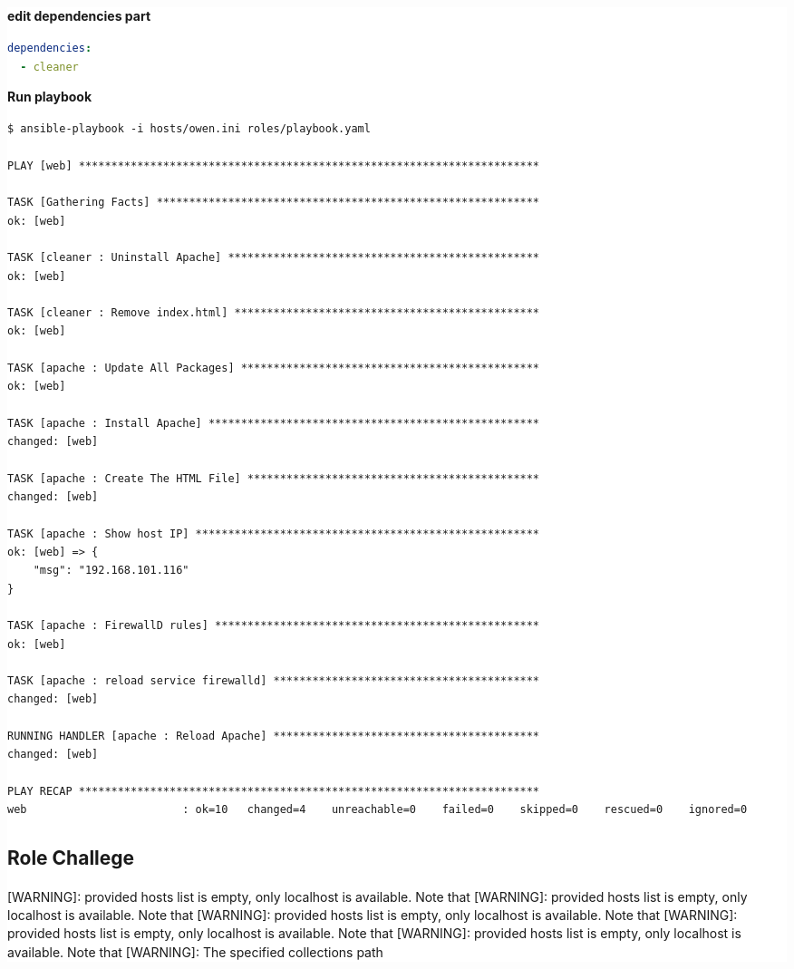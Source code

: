 **edit dependencies part**

```yaml
dependencies:
  - cleaner
```

**Run playbook**

```
$ ansible-playbook -i hosts/owen.ini roles/playbook.yaml 

PLAY [web] ***********************************************************************

TASK [Gathering Facts] ***********************************************************
ok: [web]

TASK [cleaner : Uninstall Apache] ************************************************
ok: [web]

TASK [cleaner : Remove index.html] ***********************************************
ok: [web]

TASK [apache : Update All Packages] **********************************************
ok: [web]

TASK [apache : Install Apache] ***************************************************
changed: [web]

TASK [apache : Create The HTML File] *********************************************
changed: [web]

TASK [apache : Show host IP] *****************************************************
ok: [web] => {
    "msg": "192.168.101.116"
}

TASK [apache : FirewallD rules] **************************************************
ok: [web]

TASK [apache : reload service firewalld] *****************************************
changed: [web]

RUNNING HANDLER [apache : Reload Apache] *****************************************
changed: [web]

PLAY RECAP ***********************************************************************
web                        : ok=10   changed=4    unreachable=0    failed=0    skipped=0    rescued=0    ignored=0   
```



## Role Challege


[WARNING]: provided hosts list is empty, only localhost is available. Note that
[WARNING]: provided hosts list is empty, only localhost is available. Note that
[WARNING]: provided hosts list is empty, only localhost is available. Note that
[WARNING]: provided hosts list is empty, only localhost is available. Note that
[WARNING]: provided hosts list is empty, only localhost is available. Note that
[WARNING]: The specified collections path